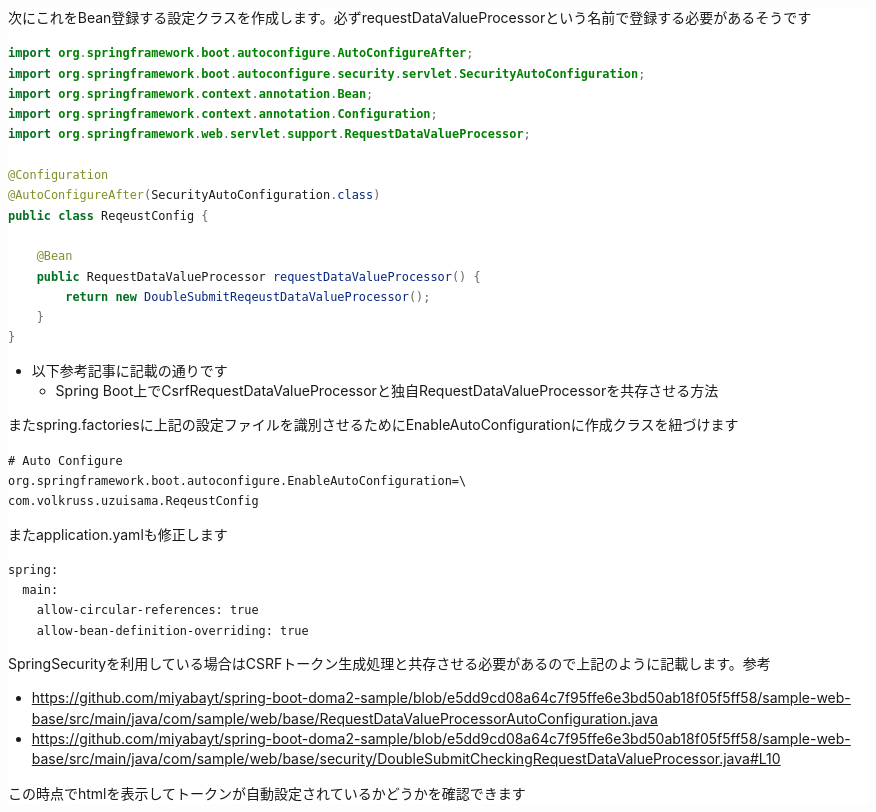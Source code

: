 
次にこれをBean登録する設定クラスを作成します。必ずrequestDataValueProcessorという名前で登録する必要があるそうです

```java
import org.springframework.boot.autoconfigure.AutoConfigureAfter;
import org.springframework.boot.autoconfigure.security.servlet.SecurityAutoConfiguration;
import org.springframework.context.annotation.Bean;
import org.springframework.context.annotation.Configuration;
import org.springframework.web.servlet.support.RequestDataValueProcessor;

@Configuration
@AutoConfigureAfter(SecurityAutoConfiguration.class)
public class ReqeustConfig {

	@Bean
	public RequestDataValueProcessor requestDataValueProcessor() {
		return new DoubleSubmitReqeustDataValueProcessor();
	}
}

```

* 以下参考記事に記載の通りです
  * Spring Boot上でCsrfRequestDataValueProcessorと独自RequestDataValueProcessorを共存させる方法

またspring.factoriesに上記の設定ファイルを識別させるためにEnableAutoConfigurationに作成クラスを紐づけます

```html
# Auto Configure
org.springframework.boot.autoconfigure.EnableAutoConfiguration=\
com.volkruss.uzuisama.ReqeustConfig
```


またapplication.yamlも修正します

```html
spring: 
  main:
    allow-circular-references: true
    allow-bean-definition-overriding: true
```


SpringSecurityを利用している場合はCSRFトークン生成処理と共存させる必要があるので上記のように記載します。参考
* https://github.com/miyabayt/spring-boot-doma2-sample/blob/e5dd9cd08a64c7f95ffe6e3bd50ab18f05f5ff58/sample-web-base/src/main/java/com/sample/web/base/RequestDataValueProcessorAutoConfiguration.java
* https://github.com/miyabayt/spring-boot-doma2-sample/blob/e5dd9cd08a64c7f95ffe6e3bd50ab18f05f5ff58/sample-web-base/src/main/java/com/sample/web/base/security/DoubleSubmitCheckingRequestDataValueProcessor.java#L10

この時点でhtmlを表示してトークンが自動設定されているかどうかを確認できます
